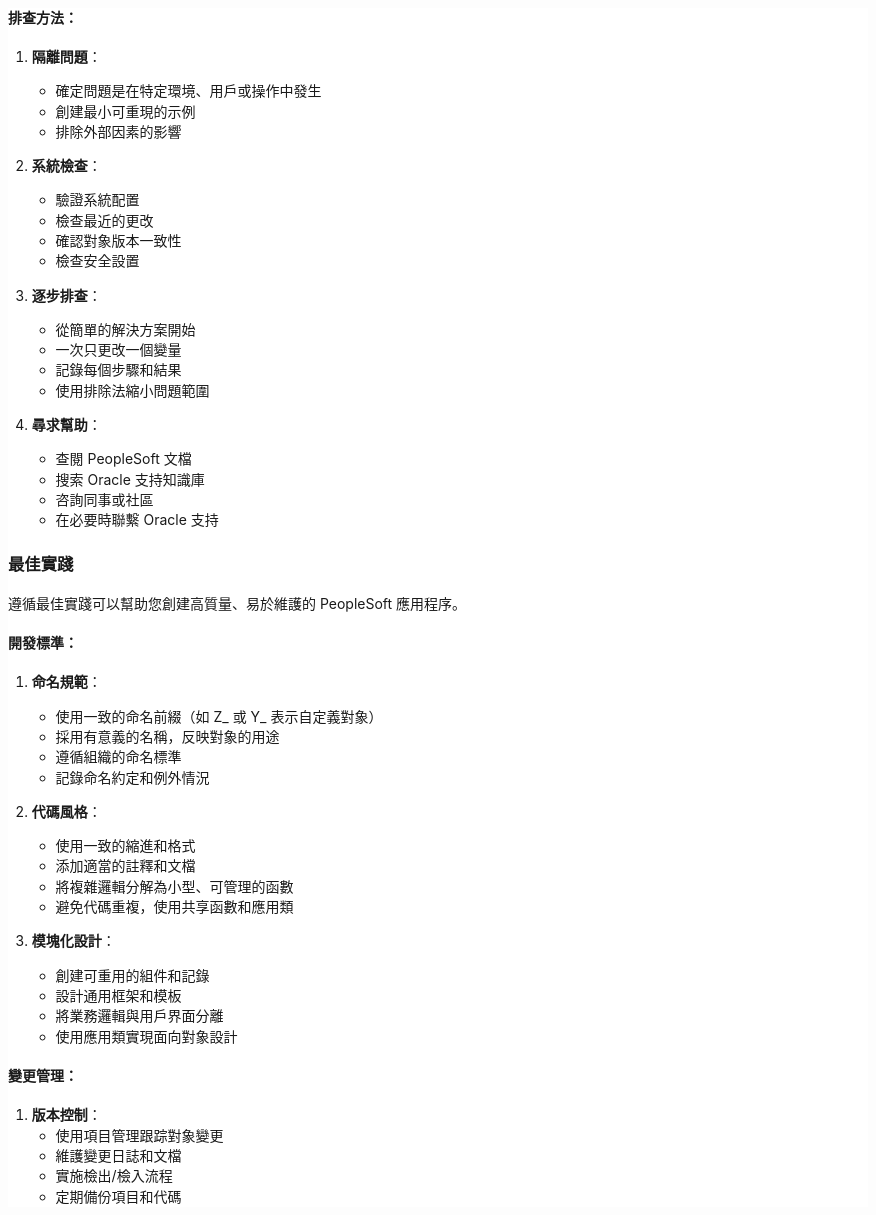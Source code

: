 #### 排查方法：

1. **隔離問題**：
    - 確定問題是在特定環境、用戶或操作中發生
    - 創建最小可重現的示例
    - 排除外部因素的影響

2. **系統檢查**：
    - 驗證系統配置
    - 檢查最近的更改
    - 確認對象版本一致性
    - 檢查安全設置

3. **逐步排查**：
    - 從簡單的解決方案開始
    - 一次只更改一個變量
    - 記錄每個步驟和結果
    - 使用排除法縮小問題範圍

4. **尋求幫助**：
    - 查閱 PeopleSoft 文檔
    - 搜索 Oracle 支持知識庫
    - 咨詢同事或社區
    - 在必要時聯繫 Oracle 支持

### 最佳實踐

遵循最佳實踐可以幫助您創建高質量、易於維護的 PeopleSoft 應用程序。

#### 開發標準：

1. **命名規範**：
    - 使用一致的命名前綴（如 Z_ 或 Y_ 表示自定義對象）
    - 採用有意義的名稱，反映對象的用途
    - 遵循組織的命名標準
    - 記錄命名約定和例外情況

2. **代碼風格**：
    - 使用一致的縮進和格式
    - 添加適當的註釋和文檔
    - 將複雜邏輯分解為小型、可管理的函數
    - 避免代碼重複，使用共享函數和應用類

3. **模塊化設計**：
    - 創建可重用的組件和記錄
    - 設計通用框架和模板
    - 將業務邏輯與用戶界面分離
    - 使用應用類實現面向對象設計

#### 變更管理：

1. **版本控制**：
    - 使用項目管理跟踪對象變更
    - 維護變更日誌和文檔
    - 實施檢出/檢入流程
    - 定期備份項目和代碼
